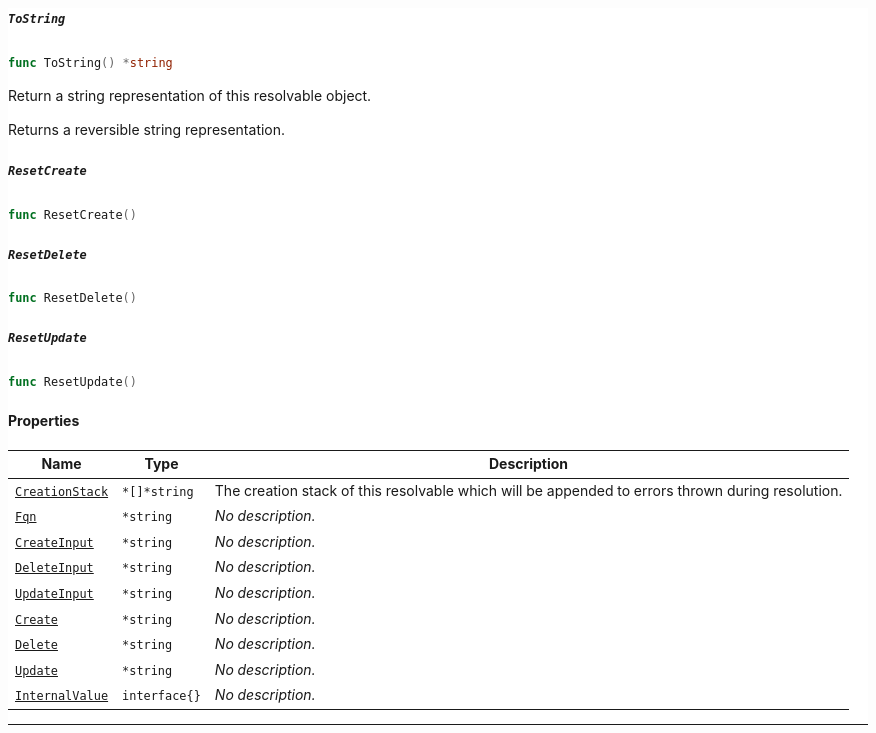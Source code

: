##### `ToString` <a name="ToString" id="rhizo-co-terraform-provider-oci.integrationOracleManagedCustomEndpoint.IntegrationOracleManagedCustomEndpointTimeoutsOutputReference.toString"></a>

```go
func ToString() *string
```

Return a string representation of this resolvable object.

Returns a reversible string representation.

##### `ResetCreate` <a name="ResetCreate" id="rhizo-co-terraform-provider-oci.integrationOracleManagedCustomEndpoint.IntegrationOracleManagedCustomEndpointTimeoutsOutputReference.resetCreate"></a>

```go
func ResetCreate()
```

##### `ResetDelete` <a name="ResetDelete" id="rhizo-co-terraform-provider-oci.integrationOracleManagedCustomEndpoint.IntegrationOracleManagedCustomEndpointTimeoutsOutputReference.resetDelete"></a>

```go
func ResetDelete()
```

##### `ResetUpdate` <a name="ResetUpdate" id="rhizo-co-terraform-provider-oci.integrationOracleManagedCustomEndpoint.IntegrationOracleManagedCustomEndpointTimeoutsOutputReference.resetUpdate"></a>

```go
func ResetUpdate()
```


#### Properties <a name="Properties" id="Properties"></a>

| **Name** | **Type** | **Description** |
| --- | --- | --- |
| <code><a href="#rhizo-co-terraform-provider-oci.integrationOracleManagedCustomEndpoint.IntegrationOracleManagedCustomEndpointTimeoutsOutputReference.property.creationStack">CreationStack</a></code> | <code>*[]*string</code> | The creation stack of this resolvable which will be appended to errors thrown during resolution. |
| <code><a href="#rhizo-co-terraform-provider-oci.integrationOracleManagedCustomEndpoint.IntegrationOracleManagedCustomEndpointTimeoutsOutputReference.property.fqn">Fqn</a></code> | <code>*string</code> | *No description.* |
| <code><a href="#rhizo-co-terraform-provider-oci.integrationOracleManagedCustomEndpoint.IntegrationOracleManagedCustomEndpointTimeoutsOutputReference.property.createInput">CreateInput</a></code> | <code>*string</code> | *No description.* |
| <code><a href="#rhizo-co-terraform-provider-oci.integrationOracleManagedCustomEndpoint.IntegrationOracleManagedCustomEndpointTimeoutsOutputReference.property.deleteInput">DeleteInput</a></code> | <code>*string</code> | *No description.* |
| <code><a href="#rhizo-co-terraform-provider-oci.integrationOracleManagedCustomEndpoint.IntegrationOracleManagedCustomEndpointTimeoutsOutputReference.property.updateInput">UpdateInput</a></code> | <code>*string</code> | *No description.* |
| <code><a href="#rhizo-co-terraform-provider-oci.integrationOracleManagedCustomEndpoint.IntegrationOracleManagedCustomEndpointTimeoutsOutputReference.property.create">Create</a></code> | <code>*string</code> | *No description.* |
| <code><a href="#rhizo-co-terraform-provider-oci.integrationOracleManagedCustomEndpoint.IntegrationOracleManagedCustomEndpointTimeoutsOutputReference.property.delete">Delete</a></code> | <code>*string</code> | *No description.* |
| <code><a href="#rhizo-co-terraform-provider-oci.integrationOracleManagedCustomEndpoint.IntegrationOracleManagedCustomEndpointTimeoutsOutputReference.property.update">Update</a></code> | <code>*string</code> | *No description.* |
| <code><a href="#rhizo-co-terraform-provider-oci.integrationOracleManagedCustomEndpoint.IntegrationOracleManagedCustomEndpointTimeoutsOutputReference.property.internalValue">InternalValue</a></code> | <code>interface{}</code> | *No description.* |

---